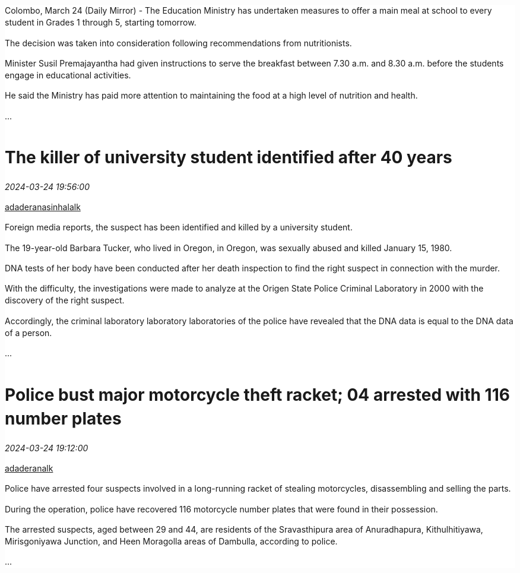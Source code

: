 Colombo, March 24 (Daily Mirror) - The Education Ministry has undertaken measures to offer a main meal at school to every student in Grades 1 through 5, starting tomorrow.

The decision was taken into consideration following recommendations from nutritionists.

Minister Susil Premajayantha had given instructions to serve the breakfast between 7.30 a.m. and 8.30 a.m. before the students engage in educational activities.

He said the Ministry has paid more attention to maintaining the food at a high level of nutrition and health.

...



# The killer of university student identified after 40 years

*2024-03-24 19:56:00*

[adaderanasinhalalk](http://sinhala.adaderana.lk/news/194887)

Foreign media reports, the suspect has been identified and killed by a university student.

The 19-year-old Barbara Tucker, who lived in Oregon, in Oregon, was sexually abused and killed January 15, 1980.

DNA tests of her body have been conducted after her death inspection to find the right suspect in connection with the murder.

With the difficulty, the investigations were made to analyze at the Origen State Police Criminal Laboratory in 2000 with the discovery of the right suspect.

Accordingly, the criminal laboratory laboratory laboratories of the police have revealed that the DNA data is equal to the DNA data of a person.

...



# Police bust major motorcycle theft racket; 04 arrested with 116 number plates

*2024-03-24 19:12:00*

[adaderanalk](https://www.adaderana.lk/news/98175/police-bust-major-motorcycle-theft-racket-04-arrested-with-116-number-plates)

Police have arrested four suspects involved in a long-running racket of stealing motorcycles, disassembling and selling the parts.

During the operation, police have recovered 116 motorcycle number plates that were found in their possession.

The arrested suspects, aged between 29 and 44, are residents of the Sravasthipura area of Anuradhapura, Kithulhitiyawa, Mirisgoniyawa Junction, and Heen Moragolla areas of Dambulla, according to police.

...
